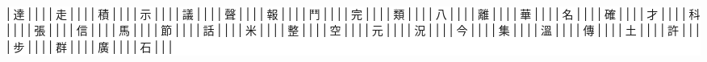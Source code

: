 | 達 |  |  |
| 走 |  |  |
| 積 |  |  |
| 示 |  |  |
| 議 |  |  |
| 聲 |  |  |
| 報 |  |  |
| 鬥 |  |  |
| 完 |  |  |
| 類 |  |  |
| 八 |  |  |
| 離 |  |  |
| 華 |  |  |
| 名 |  |  |
| 確 |  |  |
| 才 |  |  |
| 科 |  |  |
| 張 |  |  |
| 信 |  |  |
| 馬 |  |  |
| 節 |  |  |
| 話 |  |  |
| 米 |  |  |
| 整 |  |  |
| 空 |  |  |
| 元 |  |  |
| 況 |  |  |
| 今 |  |  |
| 集 |  |  |
| 溫 |  |  |
| 傳 |  |  |
| 土 |  |  |
| 許 |  |  |
| 步 |  |  |
| 群 |  |  |
| 廣 |  |  |
| 石 |  |  |